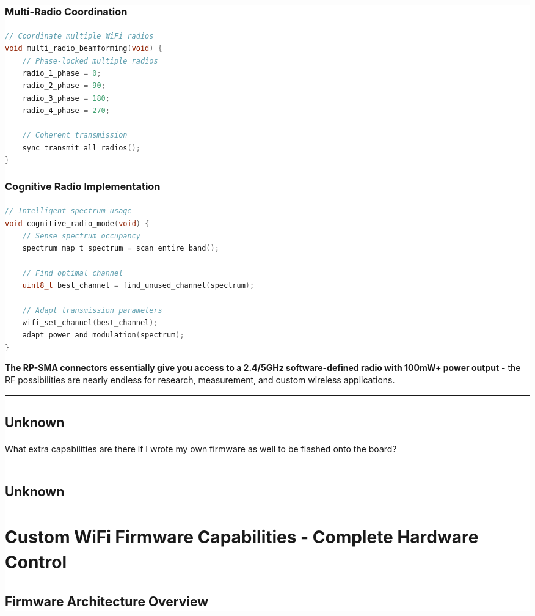 ### **Multi-Radio Coordination**
```c
// Coordinate multiple WiFi radios
void multi_radio_beamforming(void) {
    // Phase-locked multiple radios
    radio_1_phase = 0;
    radio_2_phase = 90;
    radio_3_phase = 180;
    radio_4_phase = 270;
    
    // Coherent transmission
    sync_transmit_all_radios();
}
```

### **Cognitive Radio Implementation**
```c
// Intelligent spectrum usage
void cognitive_radio_mode(void) {
    // Sense spectrum occupancy
    spectrum_map_t spectrum = scan_entire_band();
    
    // Find optimal channel
    uint8_t best_channel = find_unused_channel(spectrum);
    
    // Adapt transmission parameters
    wifi_set_channel(best_channel);
    adapt_power_and_modulation(spectrum);
}
```

**The RP-SMA connectors essentially give you access to a 2.4/5GHz software-defined radio with 100mW+ power output** - the RF possibilities are nearly endless for research, measurement, and custom wireless applications.

---

## Unknown

What extra capabilities are there if I wrote my own firmware as well to be flashed onto the board?

---

## Unknown

# Custom WiFi Firmware Capabilities - Complete Hardware Control

## **Firmware Architecture Overview**
